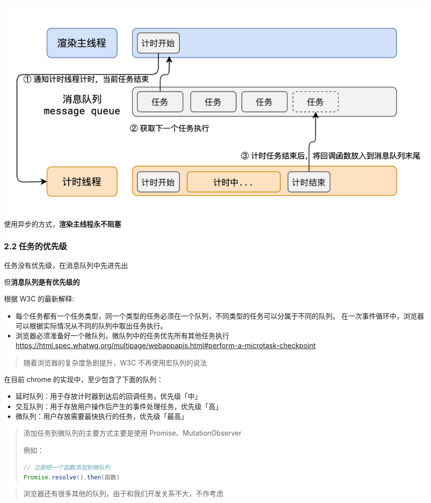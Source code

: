 ![image-20220810104858857](./images/eventloop3.png)

使用异步的方式，**渲染主线程永不阻塞**

### 2.2 任务的优先级

任务没有优先级，在消息队列中先进先出

但**消息队列是有优先级的**

根据 W3C 的最新解释:

- 每个任务都有一个任务类型，同一个类型的任务必须在一个队列，不同类型的任务可以分属于不同的队列。
  在一次事件循环中，浏览器可以根据实际情况从不同的队列中取出任务执行。
- 浏览器必须准备好一个微队列，微队列中的任务优先所有其他任务执行
  https://html.spec.whatwg.org/multipage/webappapis.html#perform-a-microtask-checkpoint

> 随着浏览器的复杂度急剧提升，W3C 不再使用宏队列的说法

在目前 chrome 的实现中，至少包含了下面的队列：

- 延时队列：用于存放计时器到达后的回调任务，优先级「中」
- 交互队列：用于存放用户操作后产生的事件处理任务，优先级「高」
- 微队列：用户存放需要最快执行的任务，优先级「最高」

> 添加任务到微队列的主要方式主要是使用 Promise、MutationObserver
>
> 例如：
> ```js
>// 立即把一个函数添加到微队列
> Promise.resolve().then(函数)
> ```

> 浏览器还有很多其他的队列，由于和我们开发关系不大，不作考虑
